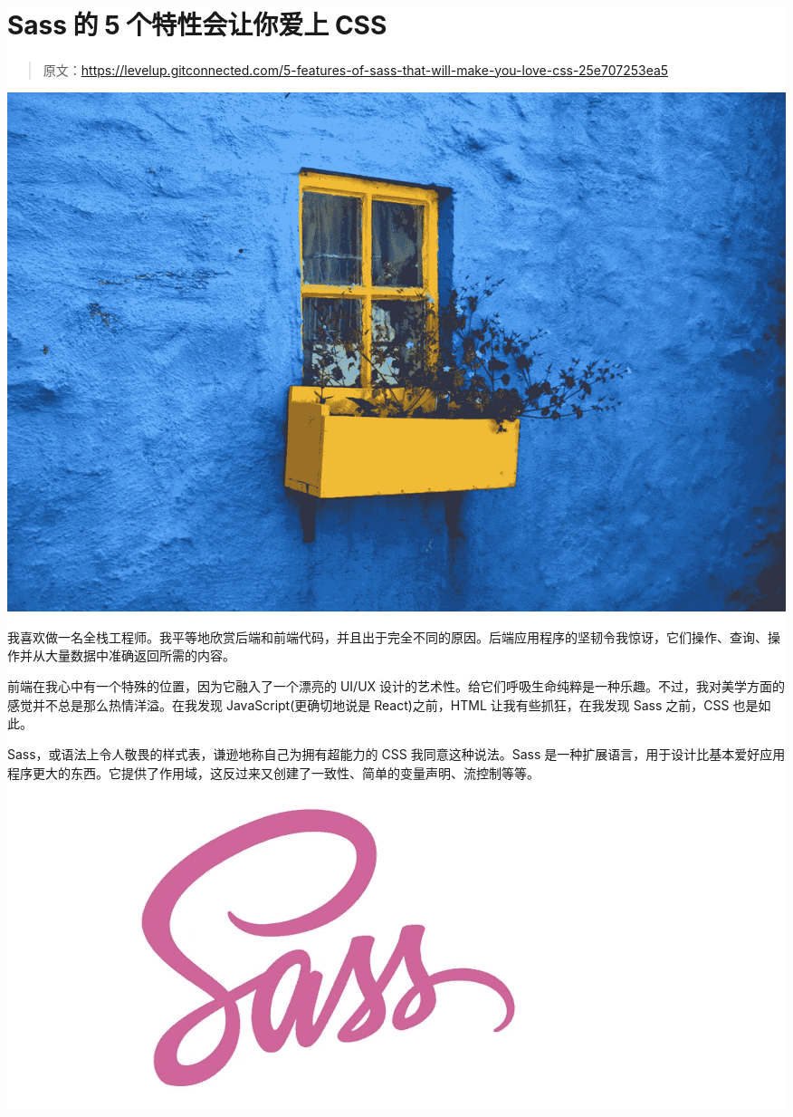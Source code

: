 # Sass 的 5 个特性会让你爱上 CSS

> 原文：<https://levelup.gitconnected.com/5-features-of-sass-that-will-make-you-love-css-25e707253ea5>

![](img/9650d26a772638d46a18ad704cffc45d.png)

我喜欢做一名全栈工程师。我平等地欣赏后端和前端代码，并且出于完全不同的原因。后端应用程序的坚韧令我惊讶，它们操作、查询、操作并从大量数据中准确返回所需的内容。

前端在我心中有一个特殊的位置，因为它融入了一个漂亮的 UI/UX 设计的艺术性。给它们呼吸生命纯粹是一种乐趣。不过，我对美学方面的感觉并不总是那么热情洋溢。在我发现 JavaScript(更确切地说是 React)之前，HTML 让我有些抓狂，在我发现 Sass 之前，CSS 也是如此。

Sass，或语法上令人敬畏的样式表，谦逊地称自己为拥有超能力的 CSS 我同意这种说法。Sass 是一种扩展语言，用于设计比基本爱好应用程序更大的东西。它提供了作用域，这反过来又创建了一致性、简单的变量声明、流控制等等。

![](img/f1cffbaf64262abada26a037befe5018.png)

